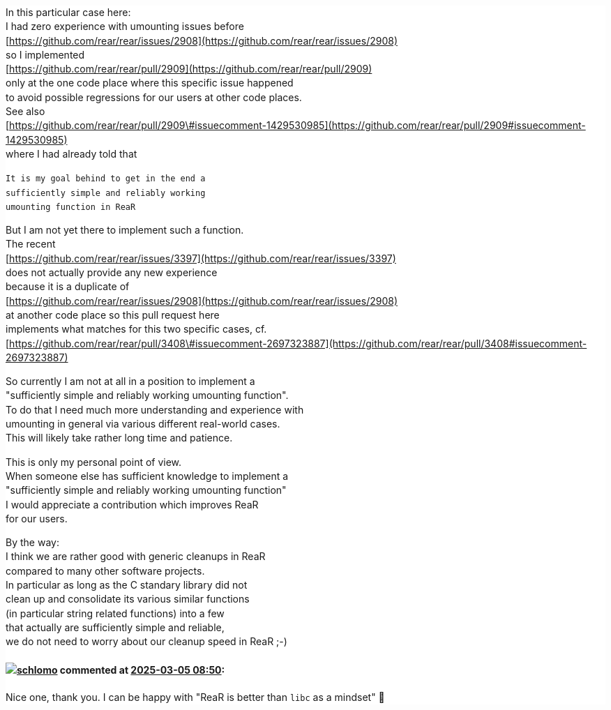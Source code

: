 In this particular case here:  
I had zero experience with umounting issues before  
[https://github.com/rear/rear/issues/2908](https://github.com/rear/rear/issues/2908)  
so I implemented  
[https://github.com/rear/rear/pull/2909](https://github.com/rear/rear/pull/2909)  
only at the one code place where this specific issue happened  
to avoid possible regressions for our users at other code places.  
See also  
[https://github.com/rear/rear/pull/2909\#issuecomment-1429530985](https://github.com/rear/rear/pull/2909#issuecomment-1429530985)  
where I had already told that

    It is my goal behind to get in the end a
    sufficiently simple and reliably working
    umounting function in ReaR

But I am not yet there to implement such a function.  
The recent  
[https://github.com/rear/rear/issues/3397](https://github.com/rear/rear/issues/3397)  
does not actually provide any new experience  
because it is a duplicate of  
[https://github.com/rear/rear/issues/2908](https://github.com/rear/rear/issues/2908)  
at another code place so this pull request here  
implements what matches for this two specific cases, cf.  
[https://github.com/rear/rear/pull/3408\#issuecomment-2697323887](https://github.com/rear/rear/pull/3408#issuecomment-2697323887)

So currently I am not at all in a position to implement a  
"sufficiently simple and reliably working umounting function".  
To do that I need much more understanding and experience with  
umounting in general via various different real-world cases.  
This will likely take rather long time and patience.

This is only my personal point of view.  
When someone else has sufficient knowledge to implement a  
"sufficiently simple and reliably working umounting function"  
I would appreciate a contribution which improves ReaR  
for our users.

By the way:  
I think we are rather good with generic cleanups in ReaR  
compared to many other software projects.  
In particular as long as the C standary library did not  
clean up and consolidate its various similar functions  
(in particular string related functions) into a few  
that actually are sufficiently simple and reliable,  
we do not need to worry about our cleanup speed in ReaR ;-)

#### <img src="https://avatars.githubusercontent.com/u/101384?v=4" width="50">[schlomo](https://github.com/schlomo) commented at [2025-03-05 08:50](https://github.com/rear/rear/pull/3408#issuecomment-2700256280):

Nice one, thank you. I can be happy with "ReaR is better than `libc` as
a mindset" 🤣
